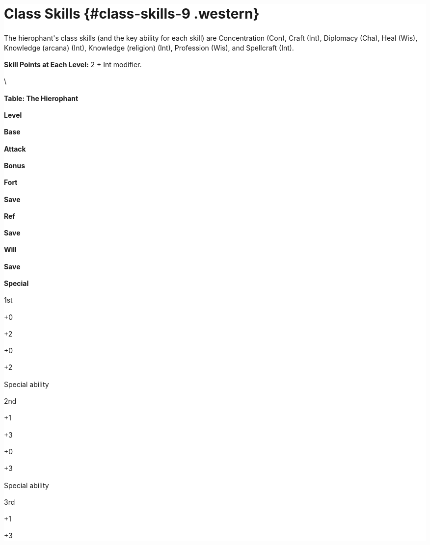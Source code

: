 Class Skills {#class-skills-9 .western}
============

The hierophant's class skills (and the key ability for each skill) are
Concentration (Con), Craft (Int), Diplomacy (Cha), Heal (Wis), Knowledge
(arcana) (Int), Knowledge (religion) (Int), Profession (Wis), and
Spellcraft (Int).

**Skill Points at Each Level:** 2 + Int modifier.

\

**Table: The Hierophant**

**Level**

**Base**

**Attack**

**Bonus**

**Fort**

**Save**

**Ref**

**Save**

**Will**

**Save**

**Special**

1st

+0

+2

+0

+2

Special ability

2nd

+1

+3

+0

+3

Special ability

3rd

+1

+3
